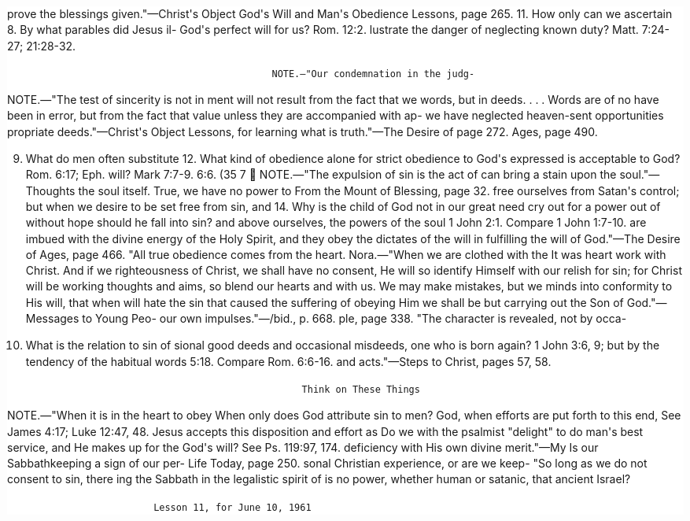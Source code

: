 prove the blessings given."—Christ's Object          God's Will and Man's Obedience
Lessons, page 265.
                                                  11. How only can we ascertain
  8. By what parables did Jesus il-              God's perfect will for us? Rom. 12:2.
lustrate the danger of neglecting
known duty? Matt. 7:24-27; 21:28-32.

                                                   NOTE.—"Our condemnation in the judg-
  NOTE.—"The test of sincerity is not in         ment will not result from the fact that we
words, but in deeds. . . . Words are of no       have been in error, but from the fact that
value unless they are accompanied with ap-       we have neglected heaven-sent opportunities
propriate deeds."—Christ's Object Lessons,       for learning what is truth."—The Desire of
page 272.                                        Ages, page 490.

  9. What do men often substitute                   12. What kind of obedience alone
for strict obedience to God's expressed          is acceptable to God? Rom. 6:17; Eph.
will? Mark 7:7-9.                                6:6.
                                             (35 7
   NOTE.—"The expulsion of sin is the act of     can bring a stain upon the soul."—Thoughts
the soul itself. True, we have no power to       From the Mount of Blessing, page 32.
free ourselves from Satan's control; but
when we desire to be set free from sin, and        14. Why is the child of God not
in our great need cry out for a power out of     without hope should he fall into sin?
and above ourselves, the powers of the soul      1 John 2:1. Compare 1 John 1:7-10.
are imbued with the divine energy of the
Holy Spirit, and they obey the dictates of
the will in fulfilling the will of God."—The
Desire of Ages, page 466.
   "All true obedience comes from the heart.       Nora.—"When we are clothed with the
It was heart work with Christ. And if we         righteousness of Christ, we shall have no
consent, He will so identify Himself with our    relish for sin; for Christ will be working
thoughts and aims, so blend our hearts and       with us. We may make mistakes, but we
minds into conformity to His will, that when     will hate the sin that caused the suffering of
obeying Him we shall be but carrying out         the Son of God."—Messages to Young Peo-
our own impulses."—/bid., p. 668.                ple, page 338.
                                                   "The character is revealed, not by occa-
  13. What is the relation to sin of             sional good deeds and occasional misdeeds,
one who is born again? 1 John 3:6, 9;            but by the tendency of the habitual words
5:18. Compare Rom. 6:6-16.                       and acts."—Steps to Christ, pages 57, 58.

                                                           Think on These Things
   NOTE.—"When it is in the heart to obey          When only does God attribute sin to men?
God, when efforts are put forth to this end,     See James 4:17; Luke 12:47, 48.
Jesus accepts this disposition and effort as       Do we with the psalmist "delight" to do
man's best service, and He makes up for the      God's will? See Ps. 119:97, 174.
deficiency with His own divine merit."—My          Is our Sabbathkeeping a sign of our per-
Life Today, page 250.                            sonal Christian experience, or are we keep-
   "So long as we do not consent to sin, there   ing the Sabbath in the legalistic spirit of
is no power, whether human or satanic, that      ancient Israel?




                              Lesson 11, for June 10, 1961
